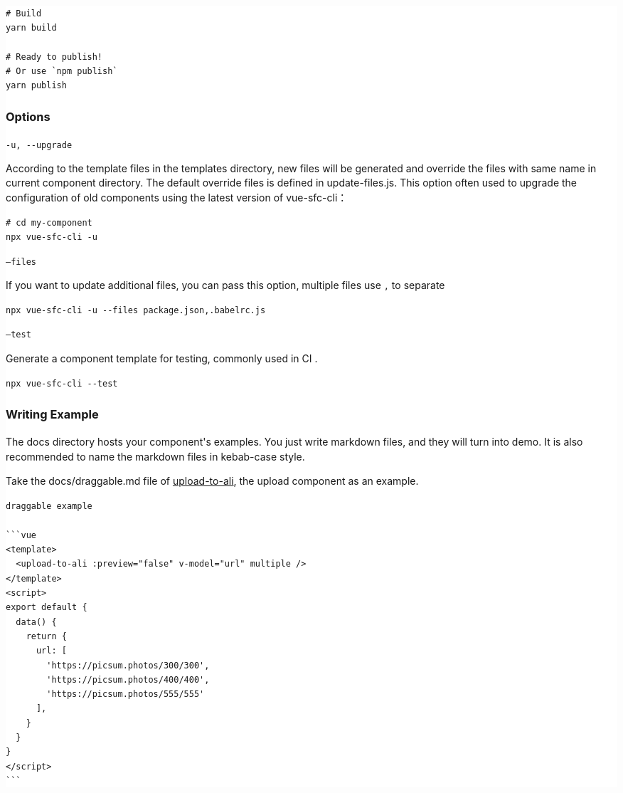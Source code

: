 ```
# Build
yarn build

# Ready to publish!
# Or use `npm publish`
yarn publish
```

### Options

```
-u, --upgrade
```

According to the template files in the templates directory, new files will be generated and override the files with same name in current component directory. The default override files is defined in update-files.js. This option often used to upgrade the configuration of old components using the latest version of vue-sfc-cli：

```
# cd my-component
npx vue-sfc-cli -u
```

`—files`

If you want to update additional files, you can pass this option, multiple files use `,` to separate

```
npx vue-sfc-cli -u --files package.json,.babelrc.js
```

`—test`

Generate a component template for testing, commonly used in CI .

```
npx vue-sfc-cli --test
```

### Writing Example

The docs directory hosts your component's examples. You just write markdown files, and they will turn into demo. It is also recommended to name the markdown files in kebab-case style.

Take the docs/draggable.md file of [upload-to-ali](https://github.com/FEMessage/upload-to-ali), the upload component as an example.

````
draggable example

​```vue
<template>
  <upload-to-ali :preview="false" v-model="url" multiple />
</template>
<script>
export default {
  data() {
    return {
      url: [
        'https://picsum.photos/300/300',
        'https://picsum.photos/400/400',
        'https://picsum.photos/555/555'
      ],
    }
  }
}
</script>
​```
````